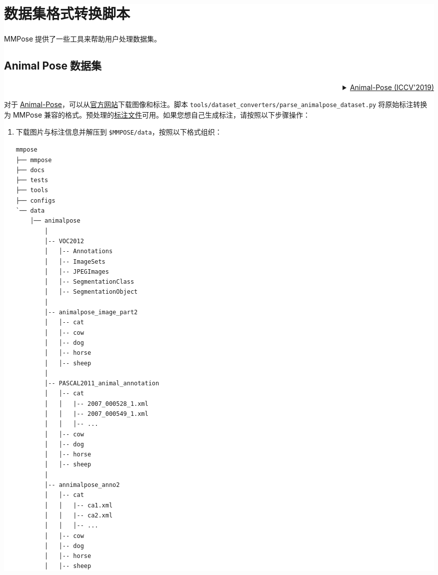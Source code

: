# 数据集格式转换脚本

MMPose 提供了一些工具来帮助用户处理数据集。

## Animal Pose 数据集

<details><summary align="right"><a href="http://openaccess.thecvf.com/content_ICCV_2019/html/Cao_Cross-Domain_Adaptation_for_Animal_Pose_Estimation_ICCV_2019_paper.html">Animal-Pose (ICCV'2019)</a></summary></details>

对于 [Animal-Pose](https://sites.google.com/view/animal-pose/)，可以从[官方网站](https://sites.google.com/view/animal-pose/)下载图像和标注。脚本 `tools/dataset_converters/parse_animalpose_dataset.py` 将原始标注转换为 MMPose 兼容的格式。预处理的[标注文件](https://download.openmmlab.com/mmpose/datasets/animalpose_annotations.tar)可用。如果您想自己生成标注，请按照以下步骤操作：

1. 下载图片与标注信息并解压到 `$MMPOSE/data`，按照以下格式组织：

   ```text
   mmpose
   ├── mmpose
   ├── docs
   ├── tests
   ├── tools
   ├── configs
   `── data
       │── animalpose
           │
           │-- VOC2012
           │   │-- Annotations
           │   │-- ImageSets
           │   │-- JPEGImages
           │   │-- SegmentationClass
           │   │-- SegmentationObject
           │
           │-- animalpose_image_part2
           │   │-- cat
           │   │-- cow
           │   │-- dog
           │   │-- horse
           │   │-- sheep
           │
           │-- PASCAL2011_animal_annotation
           │   │-- cat
           │   │   |-- 2007_000528_1.xml
           │   │   |-- 2007_000549_1.xml
           │   │   │-- ...
           │   │-- cow
           │   │-- dog
           │   │-- horse
           │   │-- sheep
           │
           │-- annimalpose_anno2
           │   │-- cat
           │   │   |-- ca1.xml
           │   │   |-- ca2.xml
           │   │   │-- ...
           │   │-- cow
           │   │-- dog
           │   │-- horse
           │   │-- sheep
   ```
